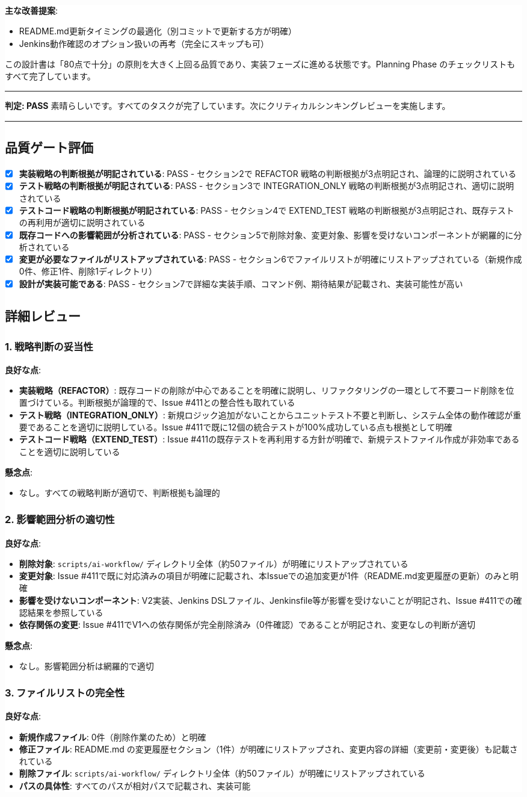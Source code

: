 **主な改善提案**:
- README.md更新タイミングの最適化（別コミットで更新する方が明確）
- Jenkins動作確認のオプション扱いの再考（完全にスキップも可）

この設計書は「80点で十分」の原則を大きく上回る品質であり、実装フェーズに進める状態です。Planning Phase のチェックリストもすべて完了しています。

---
**判定: PASS**
素晴らしいです。すべてのタスクが完了しています。次にクリティカルシンキングレビューを実施します。

---

## 品質ゲート評価

- [x] **実装戦略の判断根拠が明記されている**: PASS - セクション2で REFACTOR 戦略の判断根拠が3点明記され、論理的に説明されている
- [x] **テスト戦略の判断根拠が明記されている**: PASS - セクション3で INTEGRATION_ONLY 戦略の判断根拠が3点明記され、適切に説明されている  
- [x] **テストコード戦略の判断根拠が明記されている**: PASS - セクション4で EXTEND_TEST 戦略の判断根拠が3点明記され、既存テストの再利用が適切に説明されている
- [x] **既存コードへの影響範囲が分析されている**: PASS - セクション5で削除対象、変更対象、影響を受けないコンポーネントが網羅的に分析されている
- [x] **変更が必要なファイルがリストアップされている**: PASS - セクション6でファイルリストが明確にリストアップされている（新規作成0件、修正1件、削除1ディレクトリ）
- [x] **設計が実装可能である**: PASS - セクション7で詳細な実装手順、コマンド例、期待結果が記載され、実装可能性が高い

## 詳細レビュー

### 1. 戦略判断の妥当性

**良好な点**:
- **実装戦略（REFACTOR）**: 既存コードの削除が中心であることを明確に説明し、リファクタリングの一環として不要コード削除を位置づけている。判断根拠が論理的で、Issue #411との整合性も取れている
- **テスト戦略（INTEGRATION_ONLY）**: 新規ロジック追加がないことからユニットテスト不要と判断し、システム全体の動作確認が重要であることを適切に説明している。Issue #411で既に12個の統合テストが100%成功している点も根拠として明確
- **テストコード戦略（EXTEND_TEST）**: Issue #411の既存テストを再利用する方針が明確で、新規テストファイル作成が非効率であることを適切に説明している

**懸念点**:
- なし。すべての戦略判断が適切で、判断根拠も論理的

### 2. 影響範囲分析の適切性

**良好な点**:
- **削除対象**: `scripts/ai-workflow/` ディレクトリ全体（約50ファイル）が明確にリストアップされている
- **変更対象**: Issue #411で既に対応済みの項目が明確に記載され、本Issueでの追加変更が1件（README.md変更履歴の更新）のみと明確
- **影響を受けないコンポーネント**: V2実装、Jenkins DSLファイル、Jenkinsfile等が影響を受けないことが明記され、Issue #411での確認結果を参照している
- **依存関係の変更**: Issue #411でV1への依存関係が完全削除済み（0件確認）であることが明記され、変更なしの判断が適切

**懸念点**:
- なし。影響範囲分析は網羅的で適切

### 3. ファイルリストの完全性

**良好な点**:
- **新規作成ファイル**: 0件（削除作業のため）と明確
- **修正ファイル**: README.md の変更履歴セクション（1件）が明確にリストアップされ、変更内容の詳細（変更前・変更後）も記載されている
- **削除ファイル**: `scripts/ai-workflow/` ディレクトリ全体（約50ファイル）が明確にリストアップされている
- **パスの具体性**: すべてのパスが相対パスで記載され、実装可能
